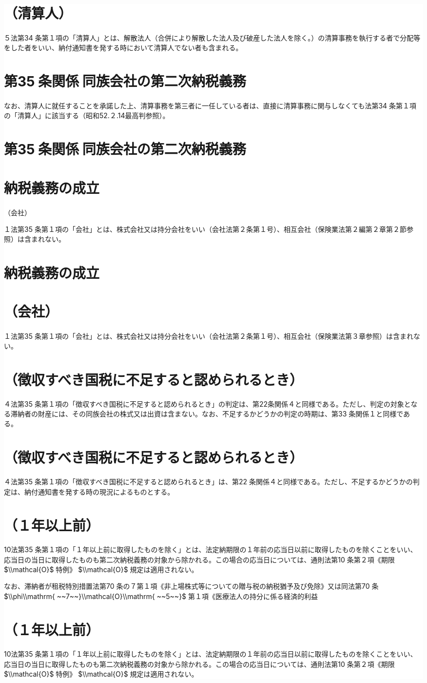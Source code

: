 # （清算人）

５法第34 条第１項の「清算人」とは、解散法人（合併により解散した法人及び破産した法人を除く。）の清算事務を執行する者で分配等をした者をいい、納付通知書を発する時において清算人でない者も含まれる。

# 第35 条関係 同族会社の第二次納税義務

なお、清算人に就任することを承諾した上、清算事務を第三者に一任している者は、直接に清算事務に関与しなくても法第34 条第１項の「清算人」に該当する（昭和52.２.14最高判参照）。

# 第35 条関係 同族会社の第二次納税義務

# 納税義務の成立

（会社）

１法第35 条第１項の「会社」とは、株式会社又は持分会社をいい（会社法第２条第１号）、相互会社（保険業法第２編第２章第２節参照）は含まれない。

# 納税義務の成立

# （会社）

１法第35 条第１項の「会社」とは、株式会社又は持分会社をいい（会社法第２条第１号）、相互会社（保険業法第３章参照）は含まれない。

# （徴収すべき国税に不足すると認められるとき）

４法第35 条第１項の「徴収すべき国税に不足すると認められるとき」の判定は、第22条関係４と同様である。ただし、判定の対象となる滞納者の財産には、その同族会社の株式又は出資は含まない。なお、不足するかどうかの判定の時期は、第33 条関係１と同様である。

# （徴収すべき国税に不足すると認められるとき）

４法第35 条第１項の「徴収すべき国税に不足すると認められるとき」は、第22 条関係４と同様である。ただし、不足するかどうかの判定は、納付通知書を発する時の現況によるものとする。

# （１年以上前）

10法第35 条第１項の「１年以上前に取得したものを除く」とは、法定納期限の１年前の応当日以前に取得したものを除くことをいい、応当日の当日に取得したものも第二次納税義務の対象から除かれる。この場合の応当日については、通則法第10 条第２項《期限 $\\mathcal{O}$ 特例》 $\\mathcal{O}$ 規定は適用されない。

なお、滞納者が租税特別措置法第70 条の７第１項《非上場株式等についての贈与税の納税猶予及び免除》又は同法第70 条 $\\phi\\mathrm{ ~~7~~}\\mathcal{O}\\mathrm{ ~~5~~}$ 第１項《医療法人の持分に係る経済的利益

# （１年以上前）

10法第35 条第１項の「１年以上前に取得したものを除く」とは、法定納期限の１年前の応当日以前に取得したものを除くことをいい、応当日の当日に取得したものも第二次納税義務の対象から除かれる。この場合の応当日については、通則法第10 条第２項《期限 $\\mathcal{O}$ 特例》 $\\mathcal{O}$ 規定は適用されない。
